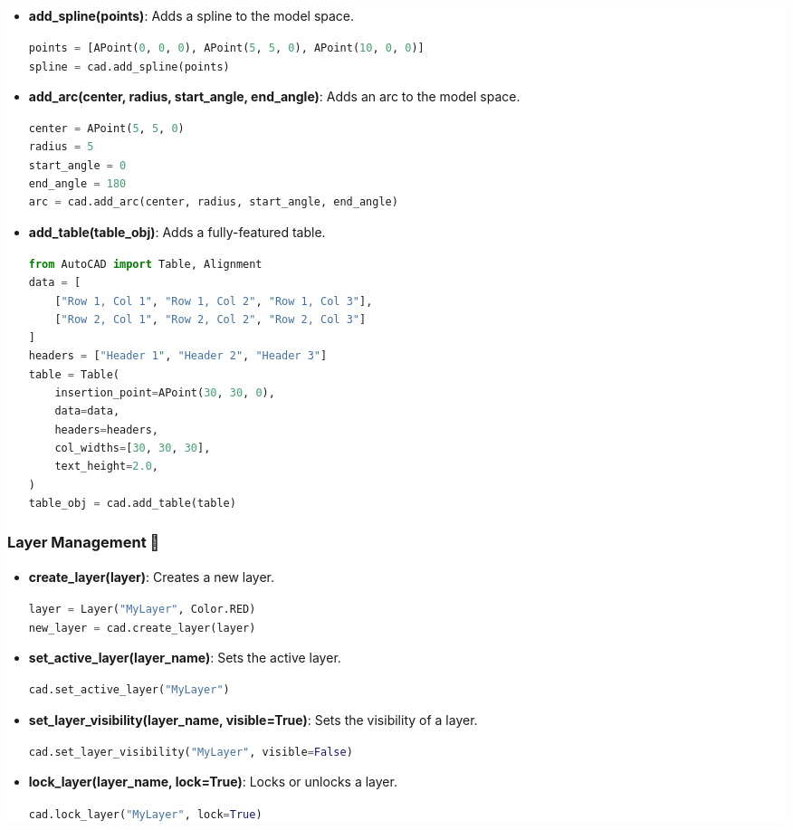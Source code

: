 - **add_spline(points)**: Adds a spline to the model space.

  ```python
  points = [APoint(0, 0, 0), APoint(5, 5, 0), APoint(10, 0, 0)]
  spline = cad.add_spline(points)
  ```

- **add_arc(center, radius, start_angle, end_angle)**: Adds an arc to the model space.

  ```python
  center = APoint(5, 5, 0)
  radius = 5
  start_angle = 0
  end_angle = 180
  arc = cad.add_arc(center, radius, start_angle, end_angle)
  ```
  
- **add_table(table_obj)**: Adds a fully-featured table.
  ```python
  from AutoCAD import Table, Alignment
  data = [
      ["Row 1, Col 1", "Row 1, Col 2", "Row 1, Col 3"],
      ["Row 2, Col 1", "Row 2, Col 2", "Row 2, Col 3"]
  ]
  headers = ["Header 1", "Header 2", "Header 3"]
  table = Table(
      insertion_point=APoint(30, 30, 0),
      data=data,
      headers=headers,
      col_widths=[30, 30, 30],
      text_height=2.0,
  )
  table_obj = cad.add_table(table)
  ```

### Layer Management 🧩

- **create_layer(layer)**: Creates a new layer.

  ```python
  layer = Layer("MyLayer", Color.RED)
  new_layer = cad.create_layer(layer)
  ```

- **set_active_layer(layer_name)**: Sets the active layer.

  ```python
  cad.set_active_layer("MyLayer")
  ```

- **set_layer_visibility(layer_name, visible=True)**: Sets the visibility of a layer.

  ```python
  cad.set_layer_visibility("MyLayer", visible=False)
  ```

- **lock_layer(layer_name, lock=True)**: Locks or unlocks a layer.

  ```python
  cad.lock_layer("MyLayer", lock=True)
  ```

